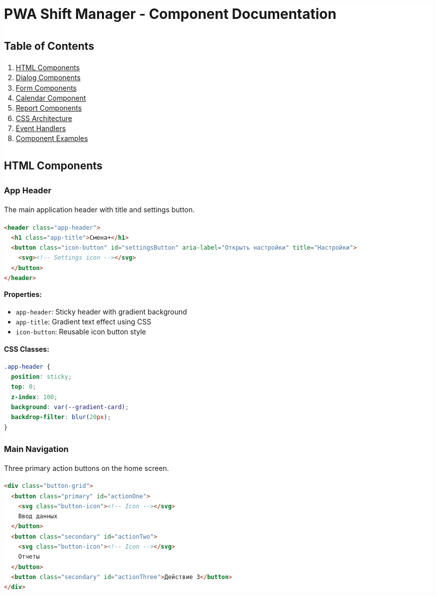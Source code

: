 # PWA Shift Manager - Component Documentation

## Table of Contents

1. [HTML Components](#html-components)
2. [Dialog Components](#dialog-components)
3. [Form Components](#form-components)
4. [Calendar Component](#calendar-component)
5. [Report Components](#report-components)
6. [CSS Architecture](#css-architecture)
7. [Event Handlers](#event-handlers)
8. [Component Examples](#component-examples)

## HTML Components

### App Header

The main application header with title and settings button.

```html
<header class="app-header">
  <h1 class="app-title">Смена+</h1>
  <button class="icon-button" id="settingsButton" aria-label="Открыть настройки" title="Настройки">
    <svg><!-- Settings icon --></svg>
  </button>
</header>
```

**Properties:**
- `app-header`: Sticky header with gradient background
- `app-title`: Gradient text effect using CSS
- `icon-button`: Reusable icon button style

**CSS Classes:**
```css
.app-header {
  position: sticky;
  top: 0;
  z-index: 100;
  background: var(--gradient-card);
  backdrop-filter: blur(20px);
}
```

### Main Navigation

Three primary action buttons on the home screen.

```html
<div class="button-grid">
  <button class="primary" id="actionOne">
    <svg class="button-icon"><!-- Icon --></svg>
    Ввод данных
  </button>
  <button class="secondary" id="actionTwo">
    <svg class="button-icon"><!-- Icon --></svg>
    Отчеты
  </button>
  <button class="secondary" id="actionThree">Действие 3</button>
</div>
```
